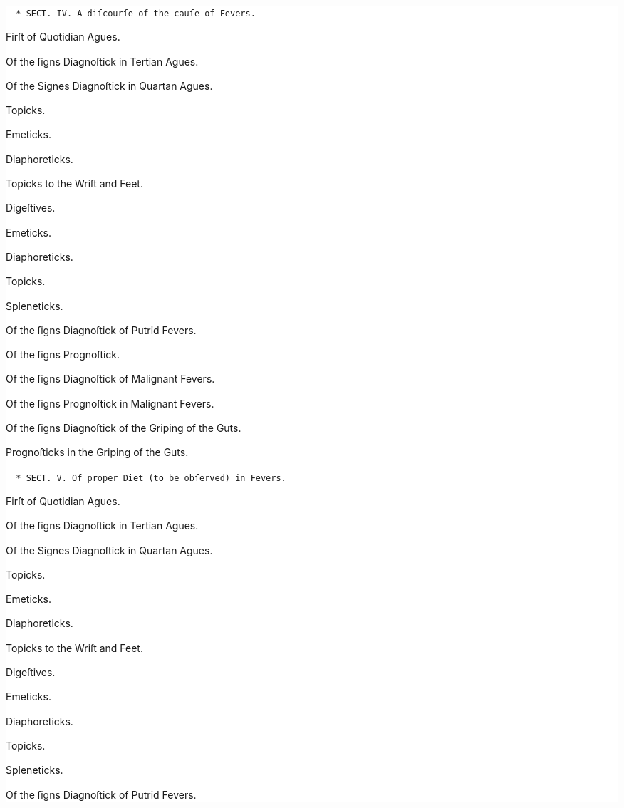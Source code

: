       * SECT. IV. A diſcourſe of the cauſe of Fevers.

Firſt of Quotidian Agues.

Of the ſigns Diagnoſtick in Tertian Agues.

Of the Signes Diagnoſtick in Quartan Agues.

Topicks.

Emeticks.

Diaphoreticks.

Topicks to the Wriſt and Feet.

Digeſtives.

Emeticks.

Diaphoreticks.

Topicks.

Spleneticks.

Of the ſigns Diagnoſtick of Putrid Fevers.

Of the ſigns Prognoſtick.

Of the ſigns Diagnoſtick of Malignant Fevers.

Of the ſigns Prognoſtick in Malignant Fevers.

Of the ſigns Diagnoſtick of the Griping of the Guts.

Prognoſticks in the Griping of the Guts.

      * SECT. V. Of proper Diet (to be obſerved) in Fevers.

Firſt of Quotidian Agues.

Of the ſigns Diagnoſtick in Tertian Agues.

Of the Signes Diagnoſtick in Quartan Agues.

Topicks.

Emeticks.

Diaphoreticks.

Topicks to the Wriſt and Feet.

Digeſtives.

Emeticks.

Diaphoreticks.

Topicks.

Spleneticks.

Of the ſigns Diagnoſtick of Putrid Fevers.

